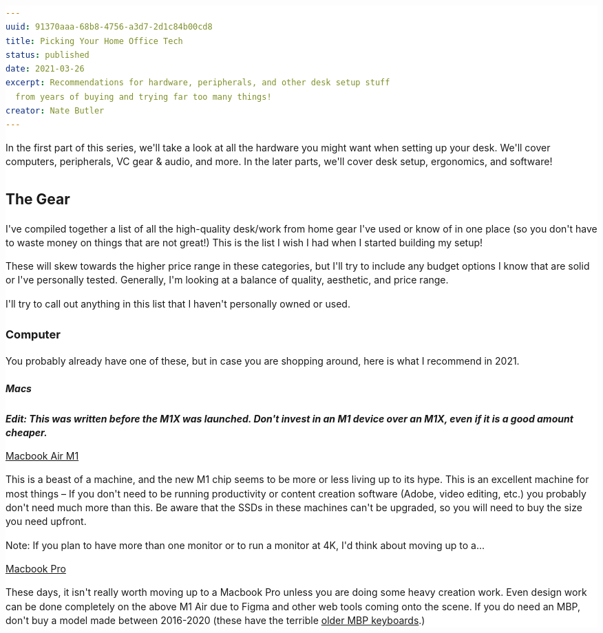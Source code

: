 ```yaml
---
uuid: 91370aaa-68b8-4756-a3d7-2d1c84b00cd8
title: Picking Your Home Office Tech
status: published
date: 2021-03-26
excerpt: Recommendations for hardware, peripherals, and other desk setup stuff
  from years of buying and trying far too many things!
creator: Nate Butler
---
```


In the first part of this series, we'll take a look at all the hardware you might want when setting up your desk. We'll cover computers, peripherals, VC gear & audio, and more. In the later parts, we'll cover desk setup, ergonomics, and software!

## The Gear

I've compiled together a list of all the high-quality desk/work from home gear I've used or know of in one place (so you don't have to waste money on things that are not great!) This is the list I wish I had when I started building my setup!

These will skew towards the higher price range in these categories, but I'll try to include any budget options I know that are solid or I've personally tested. Generally, I'm looking at a balance of quality, aesthetic, and price range.

I'll try to call out anything in this list that I haven't personally owned or used.

### Computer

You probably already have one of these, but in case you are shopping around, here is what I recommend in 2021.

##### Macs

**_Edit: This was written before the M1X was launched. Don't invest in an M1 device over an M1X, even if it is a good amount cheaper._**

[Macbook Air M1](https://www.apple.com/shop/buy-mac/macbook-air)

This is a beast of a machine, and the new M1 chip seems to be more or less living up to its hype. This is an excellent machine for most things – If you don't need to be running productivity or content creation software (Adobe, video editing, etc.) you probably don't need much more than this. Be aware that the SSDs in these machines can't be upgraded, so you will need to buy the size you need upfront.

Note: If you plan to have more than one monitor or to run a monitor at 4K, I'd think about moving up to a...

[Macbook Pro](https://www.apple.com/macbook-pro-16/)

These days, it isn't really worth moving up to a Macbook Pro unless you are doing some heavy creation work. Even design work can be done completely on the above M1 Air due to Figma and other web tools coming onto the scene. If you do need an MBP, don't buy a model made between 2016-2020 (these have the terrible [older MBP keyboards](https://www.theverge.com/2020/5/4/21246223/macbook-keyboard-butterfly-magic-pro-apple-designA).)
